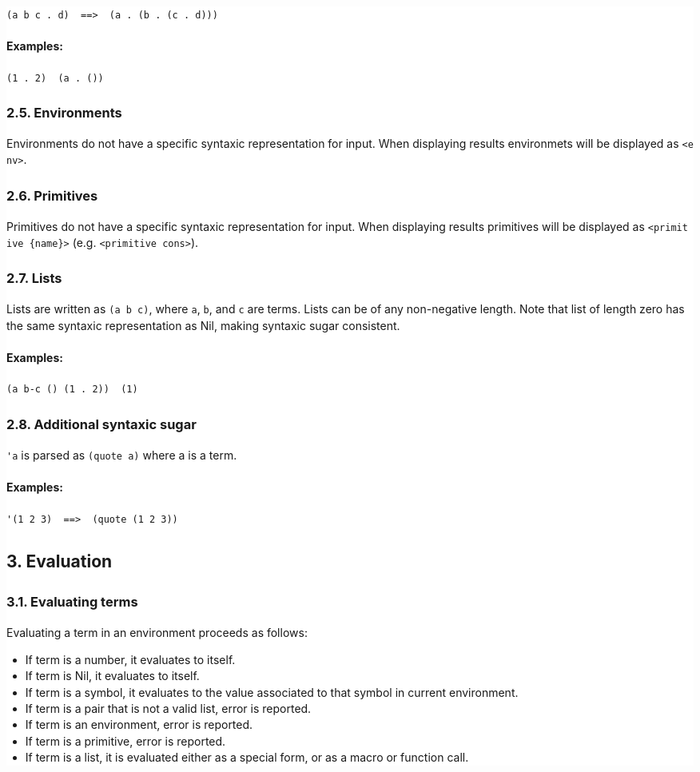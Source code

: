 ```
(a b c . d)  ==>  (a . (b . (c . d)))
```

#### Examples:

```
(1 . 2)  (a . ())
```

### 2.5. Environments

Environments do not have a specific syntaxic representation for input. When displaying results environmets will be displayed as `<env>`.

### 2.6. Primitives

Primitives do not have a specific syntaxic representation for input. When displaying results primitives will be displayed as `<primitive {name}>` (e.g. `<primitive cons>`).

### 2.7. Lists

Lists are written as `(a b c)`, where `a`, `b`, and `c` are terms. Lists can be of any non-negative length. Note that list of length zero has the same syntaxic representation as Nil, making syntaxic sugar consistent.

#### Examples:

```
(a b-c () (1 . 2))  (1)
```

### 2.8. Additional syntaxic sugar

`'a` is parsed as `(quote a)` where a is a term.

#### Examples:

```
'(1 2 3)  ==>  (quote (1 2 3))
```

## 3. Evaluation

### 3.1. Evaluating terms

Evaluating a term in an environment proceeds as follows:

* If term is a number, it evaluates to itself.
* If term is Nil, it evaluates to itself.
* If term is a symbol, it evaluates to the value associated to that symbol in current environment.
* If term is a pair that is not a valid list, error is reported.
* If term is an environment, error is reported.
* If term is a primitive, error is reported.
* If term is a list, it is evaluated either as a special form, or as a macro or function call.
